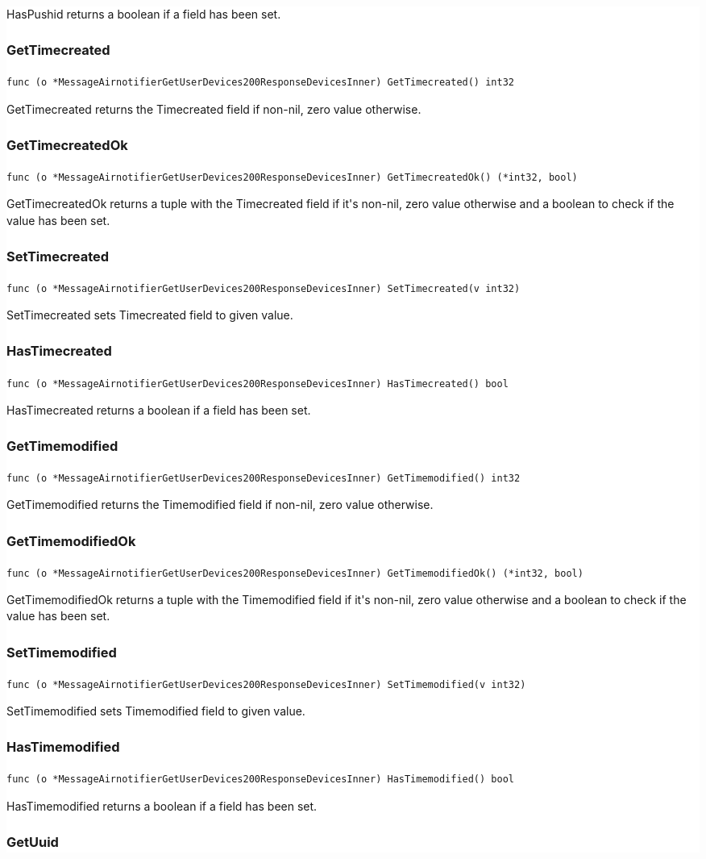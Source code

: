HasPushid returns a boolean if a field has been set.

### GetTimecreated

`func (o *MessageAirnotifierGetUserDevices200ResponseDevicesInner) GetTimecreated() int32`

GetTimecreated returns the Timecreated field if non-nil, zero value otherwise.

### GetTimecreatedOk

`func (o *MessageAirnotifierGetUserDevices200ResponseDevicesInner) GetTimecreatedOk() (*int32, bool)`

GetTimecreatedOk returns a tuple with the Timecreated field if it's non-nil, zero value otherwise
and a boolean to check if the value has been set.

### SetTimecreated

`func (o *MessageAirnotifierGetUserDevices200ResponseDevicesInner) SetTimecreated(v int32)`

SetTimecreated sets Timecreated field to given value.

### HasTimecreated

`func (o *MessageAirnotifierGetUserDevices200ResponseDevicesInner) HasTimecreated() bool`

HasTimecreated returns a boolean if a field has been set.

### GetTimemodified

`func (o *MessageAirnotifierGetUserDevices200ResponseDevicesInner) GetTimemodified() int32`

GetTimemodified returns the Timemodified field if non-nil, zero value otherwise.

### GetTimemodifiedOk

`func (o *MessageAirnotifierGetUserDevices200ResponseDevicesInner) GetTimemodifiedOk() (*int32, bool)`

GetTimemodifiedOk returns a tuple with the Timemodified field if it's non-nil, zero value otherwise
and a boolean to check if the value has been set.

### SetTimemodified

`func (o *MessageAirnotifierGetUserDevices200ResponseDevicesInner) SetTimemodified(v int32)`

SetTimemodified sets Timemodified field to given value.

### HasTimemodified

`func (o *MessageAirnotifierGetUserDevices200ResponseDevicesInner) HasTimemodified() bool`

HasTimemodified returns a boolean if a field has been set.

### GetUuid
